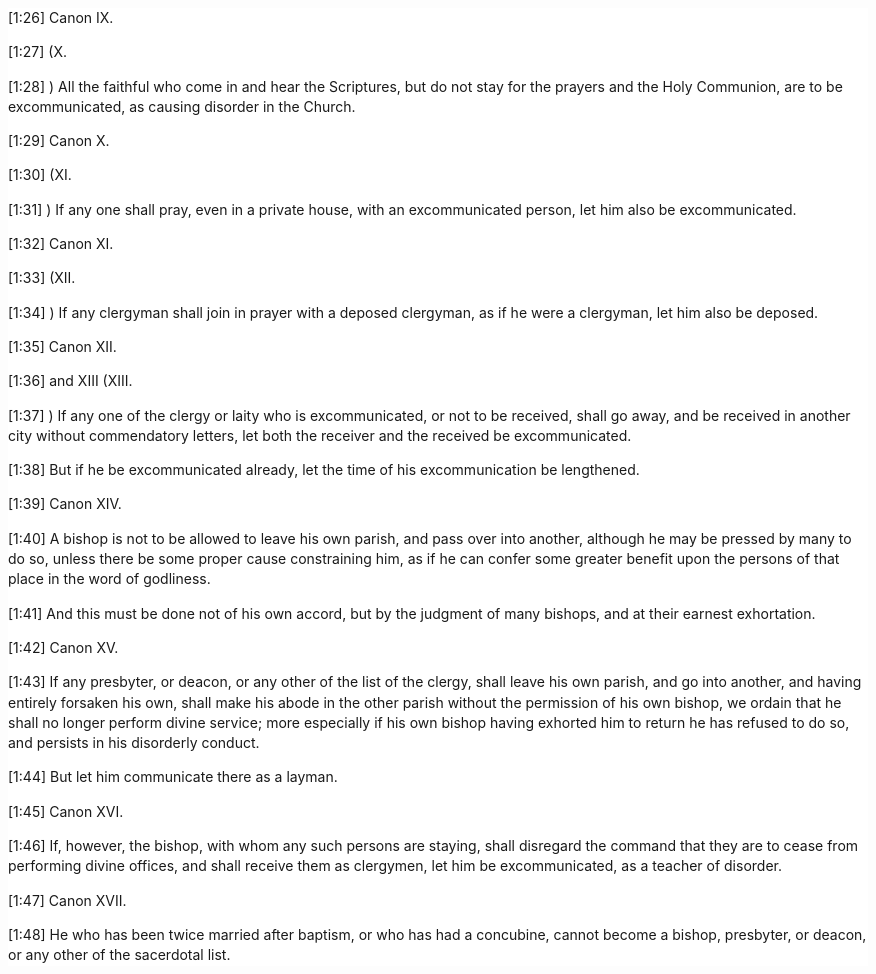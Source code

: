 [1:26] Canon IX.

[1:27] (X.

[1:28] )  All the faithful who come in and hear the Scriptures, but do not stay for the prayers and the Holy Communion, are to be excommunicated, as causing disorder in the Church.

[1:29] Canon X.

[1:30] (XI.

[1:31] )  If any one shall pray, even in a private house, with an excommunicated person, let him also be excommunicated.

[1:32] Canon XI.

[1:33] (XII.

[1:34] )  If any clergyman shall join in prayer with a deposed clergyman, as if he were a clergyman, let him also be deposed.

[1:35] Canon XII.

[1:36] and XIII (XIII.

[1:37] )  If any one of the clergy or laity who is excommunicated, or not to be received, shall go away, and be received in another city without commendatory letters, let both the receiver and the received be excommunicated.

[1:38] But if he be excommunicated already, let the time of his excommunication be lengthened.

[1:39] Canon XIV.

[1:40] A bishop is not to be allowed to leave his own parish, and pass over into another, although he may be pressed by many to do so, unless there be some proper cause constraining him, as if he can confer some greater benefit upon the persons of that place in the word of godliness.

[1:41] And this must be done not of his own accord, but by the judgment of many bishops, and at their earnest exhortation.

[1:42] Canon XV.

[1:43] If any presbyter, or deacon, or any other of the list of the clergy, shall leave his own parish, and go into another, and having entirely forsaken his own, shall make his abode in the other parish without the permission of his own bishop, we ordain that he shall no longer perform divine service; more especially if his own bishop having exhorted him to return he has refused to do so, and persists in his disorderly conduct.

[1:44] But let him communicate there as a layman.

[1:45] Canon XVI.

[1:46] If, however, the bishop, with whom any such persons are staying, shall disregard the command that they are to cease from performing divine offices, and shall receive them as clergymen, let him be excommunicated, as a teacher of disorder.

[1:47] Canon XVII.

[1:48] He who has been twice married after baptism, or who has had a concubine, cannot become a bishop, presbyter, or deacon, or any other of the sacerdotal list.

